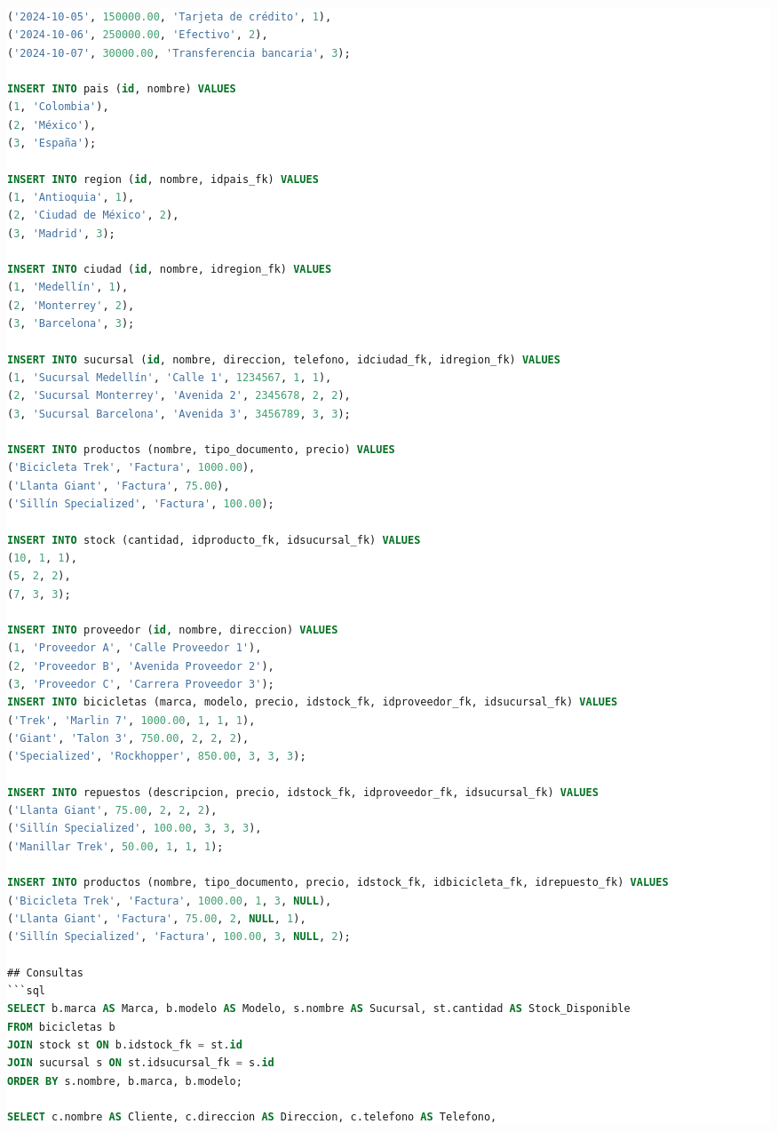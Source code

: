 ```sql
('2024-10-05', 150000.00, 'Tarjeta de crédito', 1),
('2024-10-06', 250000.00, 'Efectivo', 2),
('2024-10-07', 30000.00, 'Transferencia bancaria', 3);

INSERT INTO pais (id, nombre) VALUES 
(1, 'Colombia'),
(2, 'México'),
(3, 'España');

INSERT INTO region (id, nombre, idpais_fk) VALUES 
(1, 'Antioquia', 1),
(2, 'Ciudad de México', 2),
(3, 'Madrid', 3);

INSERT INTO ciudad (id, nombre, idregion_fk) VALUES 
(1, 'Medellín', 1),
(2, 'Monterrey', 2),
(3, 'Barcelona', 3);

INSERT INTO sucursal (id, nombre, direccion, telefono, idciudad_fk, idregion_fk) VALUES 
(1, 'Sucursal Medellín', 'Calle 1', 1234567, 1, 1),
(2, 'Sucursal Monterrey', 'Avenida 2', 2345678, 2, 2),
(3, 'Sucursal Barcelona', 'Avenida 3', 3456789, 3, 3);

INSERT INTO productos (nombre, tipo_documento, precio) VALUES 
('Bicicleta Trek', 'Factura', 1000.00),
('Llanta Giant', 'Factura', 75.00),
('Sillín Specialized', 'Factura', 100.00);

INSERT INTO stock (cantidad, idproducto_fk, idsucursal_fk) VALUES 
(10, 1, 1),
(5, 2, 2),
(7, 3, 3);

INSERT INTO proveedor (id, nombre, direccion) VALUES 
(1, 'Proveedor A', 'Calle Proveedor 1'),
(2, 'Proveedor B', 'Avenida Proveedor 2'),
(3, 'Proveedor C', 'Carrera Proveedor 3');
INSERT INTO bicicletas (marca, modelo, precio, idstock_fk, idproveedor_fk, idsucursal_fk) VALUES 
('Trek', 'Marlin 7', 1000.00, 1, 1, 1),
('Giant', 'Talon 3', 750.00, 2, 2, 2),
('Specialized', 'Rockhopper', 850.00, 3, 3, 3);

INSERT INTO repuestos (descripcion, precio, idstock_fk, idproveedor_fk, idsucursal_fk) VALUES 
('Llanta Giant', 75.00, 2, 2, 2),
('Sillín Specialized', 100.00, 3, 3, 3),
('Manillar Trek', 50.00, 1, 1, 1);

INSERT INTO productos (nombre, tipo_documento, precio, idstock_fk, idbicicleta_fk, idrepuesto_fk) VALUES
('Bicicleta Trek', 'Factura', 1000.00, 1, 3, NULL), 
('Llanta Giant', 'Factura', 75.00, 2, NULL, 1),      
('Sillín Specialized', 'Factura', 100.00, 3, NULL, 2); 

## Consultas
```sql
SELECT b.marca AS Marca, b.modelo AS Modelo, s.nombre AS Sucursal, st.cantidad AS Stock_Disponible
FROM bicicletas b
JOIN stock st ON b.idstock_fk = st.id
JOIN sucursal s ON st.idsucursal_fk = s.id
ORDER BY s.nombre, b.marca, b.modelo;

SELECT c.nombre AS Cliente, c.direccion AS Direccion, c.telefono AS Telefono, 
```